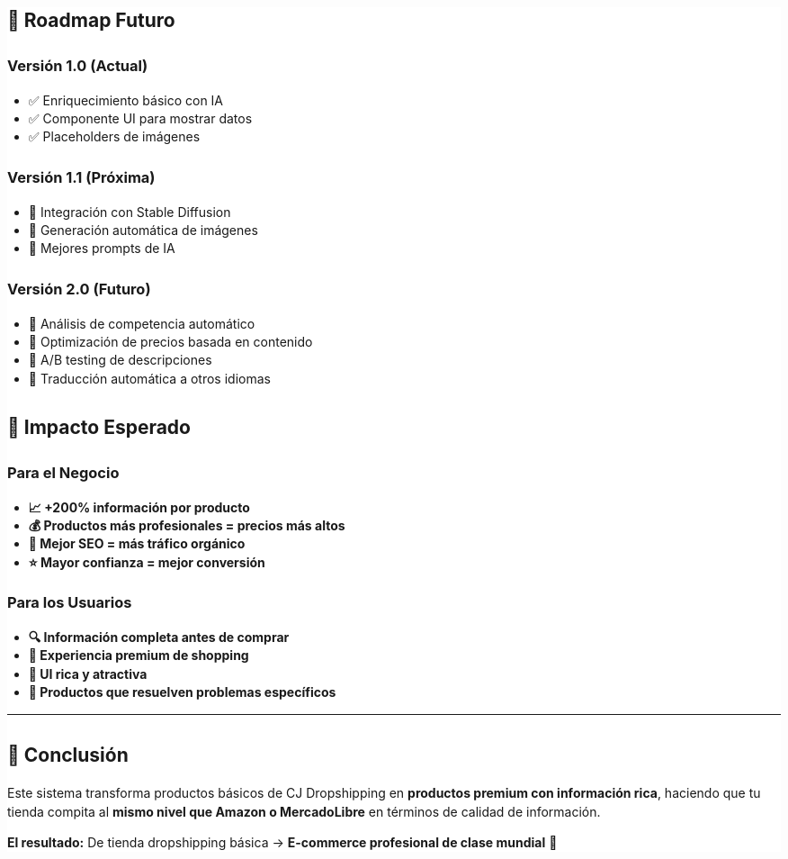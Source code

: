 ## 🔮 Roadmap Futuro

### Versión 1.0 (Actual)
- ✅ Enriquecimiento básico con IA
- ✅ Componente UI para mostrar datos
- ✅ Placeholders de imágenes

### Versión 1.1 (Próxima)
- 🔄 Integración con Stable Diffusion
- 🔄 Generación automática de imágenes
- 🔄 Mejores prompts de IA

### Versión 2.0 (Futuro)
- 📅 Análisis de competencia automático
- 📅 Optimización de precios basada en contenido
- 📅 A/B testing de descripciones
- 📅 Traducción automática a otros idiomas

## 🚀 Impacto Esperado

### Para el Negocio
- **📈 +200% información por producto**
- **💰 Productos más profesionales = precios más altos**
- **🎯 Mejor SEO = más tráfico orgánico** 
- **⭐ Mayor confianza = mejor conversión**

### Para los Usuarios
- **🔍 Información completa antes de comprar**
- **💎 Experiencia premium de shopping**
- **📱 UI rica y atractiva**
- **🎯 Productos que resuelven problemas específicos**

---

## 🎊 Conclusión

Este sistema transforma productos básicos de CJ Dropshipping en **productos premium con información rica**, haciendo que tu tienda compita al **mismo nivel que Amazon o MercadoLibre** en términos de calidad de información.

**El resultado:** De tienda dropshipping básica → **E-commerce profesional de clase mundial** 🚀